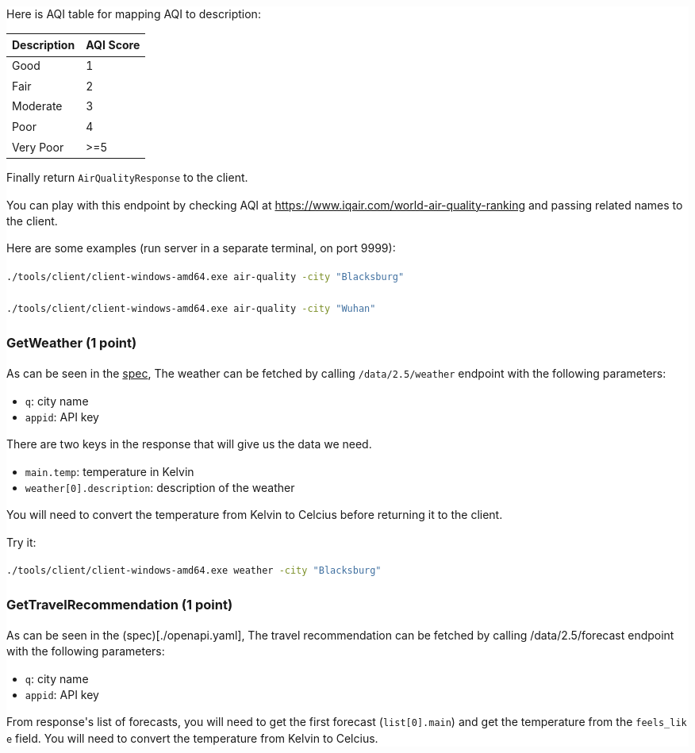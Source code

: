 Here is AQI table for mapping AQI to description:

|Description | AQI Score|
-----|------
| Good | 1 |
| Fair | 2 |
| Moderate | 3 |
| Poor | 4 |
| Very Poor | >=5 |

Finally return `AirQualityResponse` to the client.

You can play with this endpoint by checking AQI at https://www.iqair.com/world-air-quality-ranking and passing related names to the client.

Here are some examples (run server in a separate terminal, on port 9999):

```bash
./tools/client/client-windows-amd64.exe air-quality -city "Blacksburg"

./tools/client/client-windows-amd64.exe air-quality -city "Wuhan"
```

### GetWeather (1 point)

As can be seen in the [spec](./openapi.yaml), The weather can be fetched by calling `/data/2.5/weather` endpoint with the following parameters:

- `q`: city name
- `appid`: API key

There are two keys in the response that will give us the data we need.

- `main.temp`: temperature in Kelvin
- `weather[0].description`: description of the weather

You will need to convert the temperature from Kelvin to Celcius before returning it to the client.

Try it:

```bash
./tools/client/client-windows-amd64.exe weather -city "Blacksburg"
```

### GetTravelRecommendation (1 point)

As can be seen in the (spec)[./openapi.yaml], The travel recommendation can be fetched by calling /data/2.5/forecast endpoint with the following parameters:

- `q`: city name
- `appid`: API key


From response's list of forecasts, you will need to get the first forecast (`list[0].main`) and get the temperature from the `feels_like` field. You will need to convert the temperature from Kelvin to Celcius.
